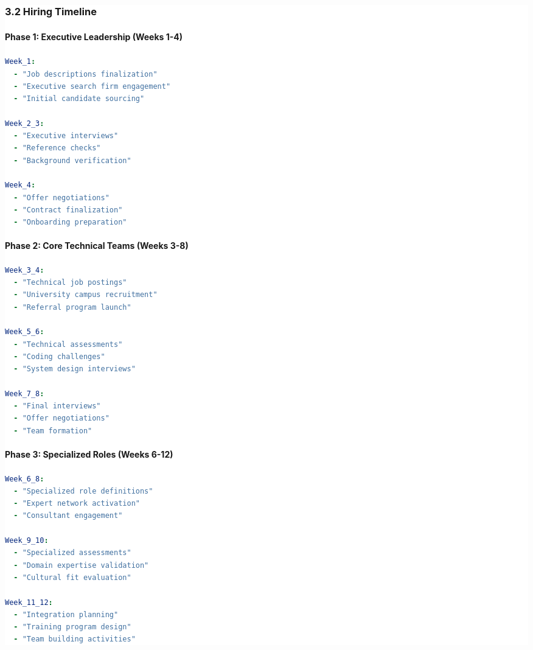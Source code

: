 ### 3.2 Hiring Timeline

#### **Phase 1: Executive Leadership (Weeks 1-4)**
```yaml
Week_1:
  - "Job descriptions finalization"
  - "Executive search firm engagement"
  - "Initial candidate sourcing"
  
Week_2_3:
  - "Executive interviews"
  - "Reference checks"
  - "Background verification"
  
Week_4:
  - "Offer negotiations"
  - "Contract finalization"
  - "Onboarding preparation"
```

#### **Phase 2: Core Technical Teams (Weeks 3-8)**
```yaml
Week_3_4:
  - "Technical job postings"
  - "University campus recruitment"
  - "Referral program launch"
  
Week_5_6:
  - "Technical assessments"
  - "Coding challenges"
  - "System design interviews"
  
Week_7_8:
  - "Final interviews"
  - "Offer negotiations"
  - "Team formation"
```

#### **Phase 3: Specialized Roles (Weeks 6-12)**
```yaml
Week_6_8:
  - "Specialized role definitions"
  - "Expert network activation"
  - "Consultant engagement"
  
Week_9_10:
  - "Specialized assessments"
  - "Domain expertise validation"
  - "Cultural fit evaluation"
  
Week_11_12:
  - "Integration planning"
  - "Training program design"
  - "Team building activities"
```
